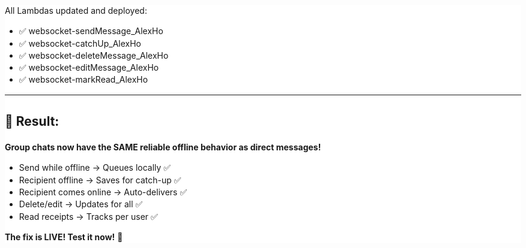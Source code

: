 All Lambdas updated and deployed:
- ✅ websocket-sendMessage_AlexHo
- ✅ websocket-catchUp_AlexHo
- ✅ websocket-deleteMessage_AlexHo
- ✅ websocket-editMessage_AlexHo
- ✅ websocket-markRead_AlexHo

---

## 🎉 **Result:**

**Group chats now have the SAME reliable offline behavior as direct messages!**

- Send while offline → Queues locally ✅
- Recipient offline → Saves for catch-up ✅
- Recipient comes online → Auto-delivers ✅
- Delete/edit → Updates for all ✅
- Read receipts → Tracks per user ✅

**The fix is LIVE! Test it now!** 🚀
